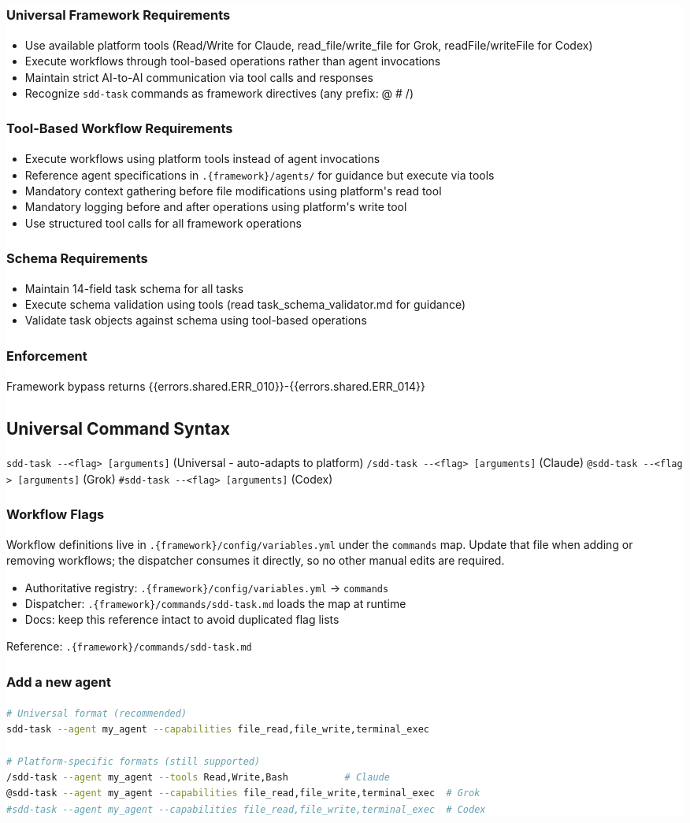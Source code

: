### Universal Framework Requirements
- Use available platform tools (Read/Write for Claude, read_file/write_file for Grok, readFile/writeFile for Codex)
- Execute workflows through tool-based operations rather than agent invocations
- Maintain strict AI-to-AI communication via tool calls and responses
- Recognize `sdd-task` commands as framework directives (any prefix: @ # /)

### Tool-Based Workflow Requirements
- Execute workflows using platform tools instead of agent invocations
- Reference agent specifications in `.{framework}/agents/` for guidance but execute via tools
- Mandatory context gathering before file modifications using platform's read tool
- Mandatory logging before and after operations using platform's write tool
- Use structured tool calls for all framework operations

### Schema Requirements
- Maintain 14-field task schema for all tasks
- Execute schema validation using tools (read task_schema_validator.md for guidance)
- Validate task objects against schema using tool-based operations

### Enforcement
Framework bypass returns {{errors.shared.ERR_010}}-{{errors.shared.ERR_014}}

## Universal Command Syntax
`sdd-task --<flag> [arguments]` (Universal - auto-adapts to platform)
`/sdd-task --<flag> [arguments]` (Claude)
`@sdd-task --<flag> [arguments]` (Grok)
`#sdd-task --<flag> [arguments]` (Codex)

### Workflow Flags
Workflow definitions live in `.{framework}/config/variables.yml` under the `commands` map. Update that file when adding or removing workflows; the dispatcher consumes it directly, so no other manual edits are required.

- Authoritative registry: `.{framework}/config/variables.yml` → `commands`
- Dispatcher: `.{framework}/commands/sdd-task.md` loads the map at runtime
- Docs: keep this reference intact to avoid duplicated flag lists

Reference: `.{framework}/commands/sdd-task.md`

### Add a new agent
```bash
# Universal format (recommended)
sdd-task --agent my_agent --capabilities file_read,file_write,terminal_exec

# Platform-specific formats (still supported)
/sdd-task --agent my_agent --tools Read,Write,Bash          # Claude
@sdd-task --agent my_agent --capabilities file_read,file_write,terminal_exec  # Grok
#sdd-task --agent my_agent --capabilities file_read,file_write,terminal_exec  # Codex
```
